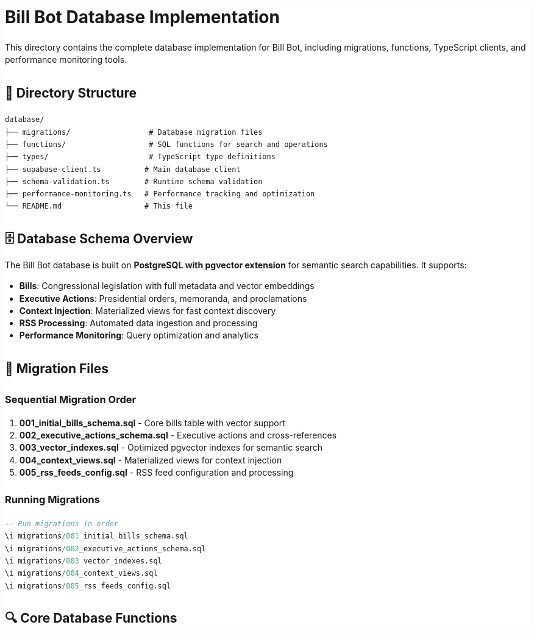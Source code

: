 # Bill Bot Database Implementation

This directory contains the complete database implementation for Bill Bot, including migrations, functions, TypeScript clients, and performance monitoring tools.

## 📁 Directory Structure

```
database/
├── migrations/                  # Database migration files
├── functions/                   # SQL functions for search and operations
├── types/                       # TypeScript type definitions
├── supabase-client.ts          # Main database client
├── schema-validation.ts        # Runtime schema validation
├── performance-monitoring.ts   # Performance tracking and optimization
└── README.md                   # This file
```

## 🗄️ Database Schema Overview

The Bill Bot database is built on **PostgreSQL with pgvector extension** for semantic search capabilities. It supports:

- **Bills**: Congressional legislation with full metadata and vector embeddings
- **Executive Actions**: Presidential orders, memoranda, and proclamations
- **Context Injection**: Materialized views for fast context discovery
- **RSS Processing**: Automated data ingestion and processing
- **Performance Monitoring**: Query optimization and analytics

## 🚀 Migration Files

### Sequential Migration Order
1. **001_initial_bills_schema.sql** - Core bills table with vector support
2. **002_executive_actions_schema.sql** - Executive actions and cross-references
3. **003_vector_indexes.sql** - Optimized pgvector indexes for semantic search
4. **004_context_views.sql** - Materialized views for context injection
5. **005_rss_feeds_config.sql** - RSS feed configuration and processing

### Running Migrations

```sql
-- Run migrations in order
\i migrations/001_initial_bills_schema.sql
\i migrations/002_executive_actions_schema.sql
\i migrations/003_vector_indexes.sql
\i migrations/004_context_views.sql
\i migrations/005_rss_feeds_config.sql
```

## 🔍 Core Database Functions
